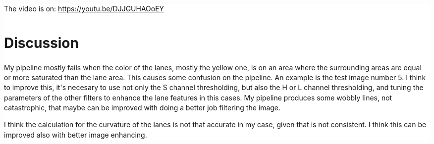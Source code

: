 The video is on: https://youtu.be/DJJGUHAOoEY

# Discussion

My pipeline mostly fails when the color of the lanes, mostly the yellow one, is on an area where the surrounding areas are equal or more saturated than the lane area. This causes some confusion on the pipeline. An example is the test image number 5. I think to improve this, it's necesary to use not only the S channel thresholding, but also the H or L channel thresholding, and tuning the parameters of the other filters to enhance the lane features in this cases. My pipeline produces some wobbly lines, not catastrophic, that maybe can be improved with doing a better job filtering the image. 

I think the calculation for the curvature of the lanes is not that accurate in my case, given that is not consistent. I think this can be improved also with better image enhancing. 
